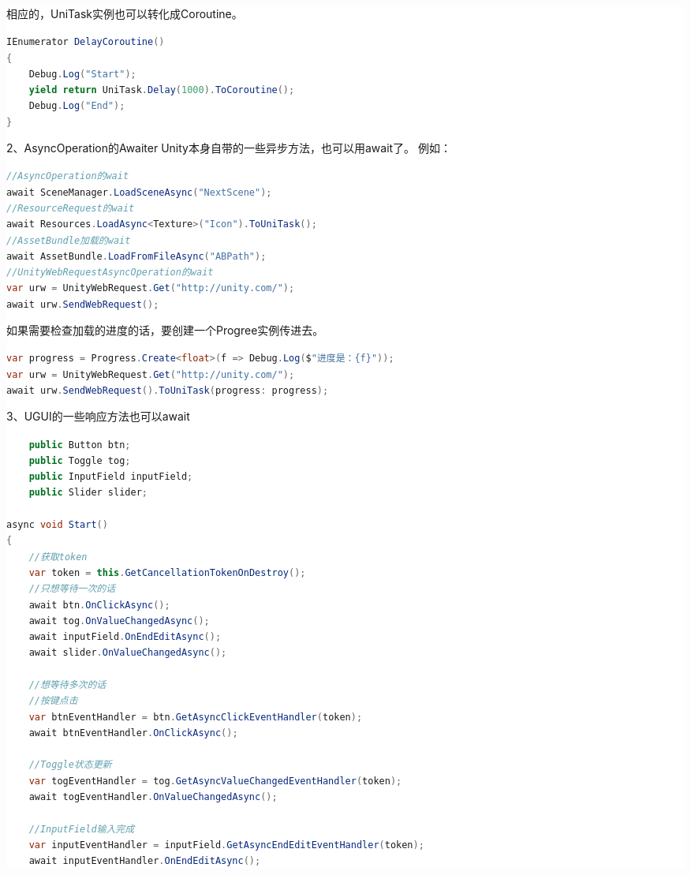 相应的，UniTask实例也可以转化成Coroutine。

```c#
IEnumerator DelayCoroutine()
{
    Debug.Log("Start");
    yield return UniTask.Delay(1000).ToCoroutine();
    Debug.Log("End");
}
```

2、AsyncOperation的Awaiter
Unity本身自带的一些异步方法，也可以用await了。
例如：

```c#
//AsyncOperation的wait
await SceneManager.LoadSceneAsync("NextScene");
//ResourceRequest的wait
await Resources.LoadAsync<Texture>("Icon").ToUniTask();
//AssetBundle加载的wait
await AssetBundle.LoadFromFileAsync("ABPath");
//UnityWebRequestAsyncOperation的wait
var urw = UnityWebRequest.Get("http://unity.com/");
await urw.SendWebRequest();
```


如果需要检查加载的进度的话，要创建一个Progree实例传进去。

```c#
var progress = Progress.Create<float>(f => Debug.Log($"进度是：{f}"));
var urw = UnityWebRequest.Get("http://unity.com/");
await urw.SendWebRequest().ToUniTask(progress: progress);


```

3、UGUI的一些响应方法也可以await

```c#
	public Button btn;
    public Toggle tog;
    public InputField inputField;
    public Slider slider;

async void Start()
{
	//获取token
    var token = this.GetCancellationTokenOnDestroy();
	//只想等待一次的话
	await btn.OnClickAsync();
	await tog.OnValueChangedAsync();
	await inputField.OnEndEditAsync();
	await slider.OnValueChangedAsync();
	
	//想等待多次的话
    //按键点击
    var btnEventHandler = btn.GetAsyncClickEventHandler(token);
    await btnEventHandler.OnClickAsync();

    //Toggle状态更新
    var togEventHandler = tog.GetAsyncValueChangedEventHandler(token);
    await togEventHandler.OnValueChangedAsync();

    //InputField输入完成
    var inputEventHandler = inputField.GetAsyncEndEditEventHandler(token);
    await inputEventHandler.OnEndEditAsync();

```